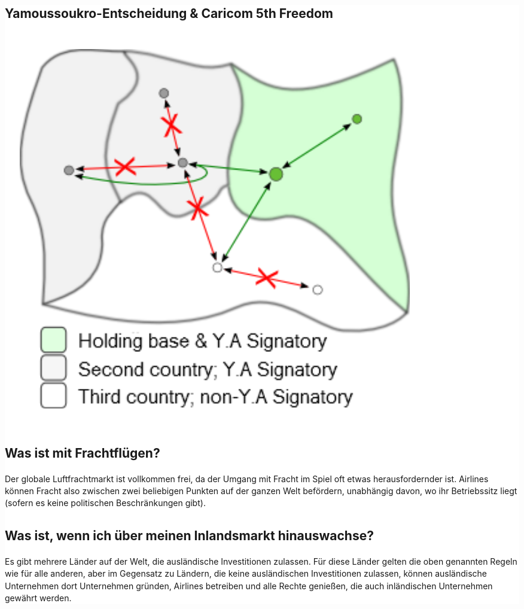 ## Yamoussoukro-Entscheidung & Caricom 5th Freedom

![Yamoussoukro-Entscheidung & Caricom 5th Freedom](traffic_rights_02.PNG "Yamoussoukro-Entscheidung & Caricom 5th Freedom")

## Was ist mit Frachtflügen?

Der globale Luftfrachtmarkt ist vollkommen frei, da der Umgang mit Fracht im Spiel oft etwas herausfordernder ist. Airlines können Fracht also zwischen zwei beliebigen Punkten auf der ganzen Welt befördern, unabhängig davon, wo ihr Betriebssitz liegt (sofern es keine politischen Beschränkungen gibt).

## Was ist, wenn ich über meinen Inlandsmarkt hinauswachse?

Es gibt mehrere Länder auf der Welt, die ausländische Investitionen zulassen. Für diese Länder gelten die oben genannten Regeln wie für alle anderen, aber im Gegensatz zu Ländern, die keine ausländischen Investitionen zulassen, können ausländische Unternehmen dort Unternehmen gründen, Airlines betreiben und alle Rechte genießen, die auch inländischen Unternehmen gewährt werden.
